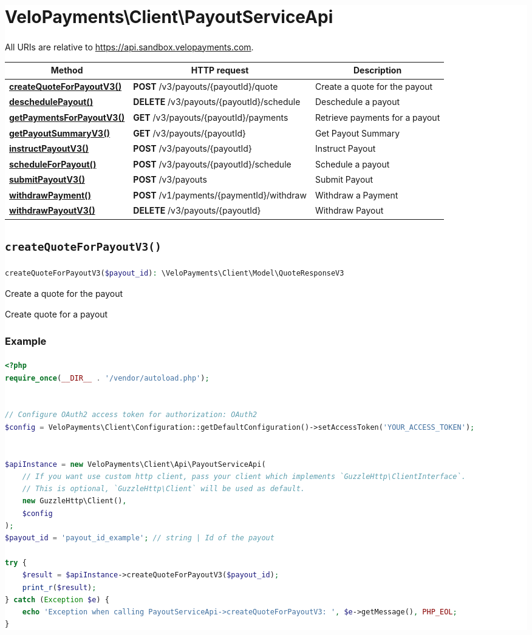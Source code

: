# VeloPayments\Client\PayoutServiceApi

All URIs are relative to https://api.sandbox.velopayments.com.

Method | HTTP request | Description
------------- | ------------- | -------------
[**createQuoteForPayoutV3()**](PayoutServiceApi.md#createQuoteForPayoutV3) | **POST** /v3/payouts/{payoutId}/quote | Create a quote for the payout
[**deschedulePayout()**](PayoutServiceApi.md#deschedulePayout) | **DELETE** /v3/payouts/{payoutId}/schedule | Deschedule a payout
[**getPaymentsForPayoutV3()**](PayoutServiceApi.md#getPaymentsForPayoutV3) | **GET** /v3/payouts/{payoutId}/payments | Retrieve payments for a payout
[**getPayoutSummaryV3()**](PayoutServiceApi.md#getPayoutSummaryV3) | **GET** /v3/payouts/{payoutId} | Get Payout Summary
[**instructPayoutV3()**](PayoutServiceApi.md#instructPayoutV3) | **POST** /v3/payouts/{payoutId} | Instruct Payout
[**scheduleForPayout()**](PayoutServiceApi.md#scheduleForPayout) | **POST** /v3/payouts/{payoutId}/schedule | Schedule a payout
[**submitPayoutV3()**](PayoutServiceApi.md#submitPayoutV3) | **POST** /v3/payouts | Submit Payout
[**withdrawPayment()**](PayoutServiceApi.md#withdrawPayment) | **POST** /v1/payments/{paymentId}/withdraw | Withdraw a Payment
[**withdrawPayoutV3()**](PayoutServiceApi.md#withdrawPayoutV3) | **DELETE** /v3/payouts/{payoutId} | Withdraw Payout


## `createQuoteForPayoutV3()`

```php
createQuoteForPayoutV3($payout_id): \VeloPayments\Client\Model\QuoteResponseV3
```

Create a quote for the payout

Create quote for a payout

### Example

```php
<?php
require_once(__DIR__ . '/vendor/autoload.php');


// Configure OAuth2 access token for authorization: OAuth2
$config = VeloPayments\Client\Configuration::getDefaultConfiguration()->setAccessToken('YOUR_ACCESS_TOKEN');


$apiInstance = new VeloPayments\Client\Api\PayoutServiceApi(
    // If you want use custom http client, pass your client which implements `GuzzleHttp\ClientInterface`.
    // This is optional, `GuzzleHttp\Client` will be used as default.
    new GuzzleHttp\Client(),
    $config
);
$payout_id = 'payout_id_example'; // string | Id of the payout

try {
    $result = $apiInstance->createQuoteForPayoutV3($payout_id);
    print_r($result);
} catch (Exception $e) {
    echo 'Exception when calling PayoutServiceApi->createQuoteForPayoutV3: ', $e->getMessage(), PHP_EOL;
}
```

